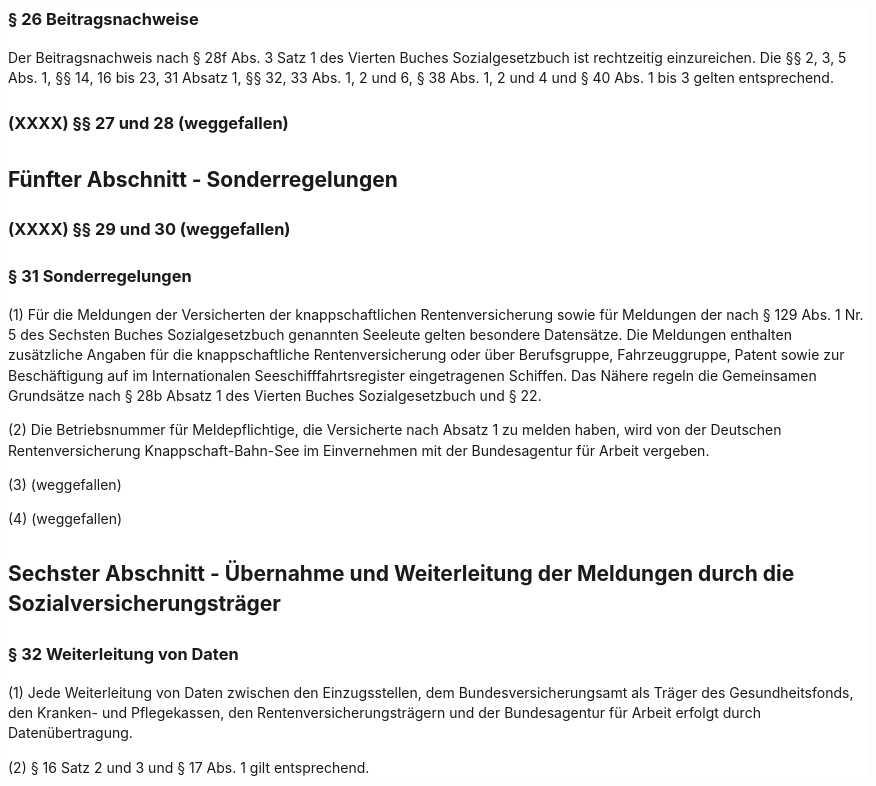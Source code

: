 ### § 26 Beitragsnachweise

Der Beitragsnachweis nach § 28f Abs. 3 Satz 1 des Vierten Buches
Sozialgesetzbuch ist rechtzeitig einzureichen. Die §§ 2, 3, 5 Abs. 1,
§§ 14, 16 bis 23, 31 Absatz 1, §§ 32, 33 Abs. 1, 2 und 6, § 38 Abs. 1,
2 und 4 und § 40 Abs. 1 bis 3 gelten entsprechend.


### (XXXX) §§ 27 und 28 (weggefallen)



## Fünfter Abschnitt - Sonderregelungen



### (XXXX) §§ 29 und 30 (weggefallen)



### § 31 Sonderregelungen

(1) Für die Meldungen der Versicherten der knappschaftlichen
Rentenversicherung sowie für Meldungen der nach § 129 Abs. 1 Nr. 5 des
Sechsten Buches Sozialgesetzbuch genannten Seeleute gelten besondere
Datensätze. Die Meldungen enthalten zusätzliche Angaben für die
knappschaftliche Rentenversicherung oder über Berufsgruppe,
Fahrzeuggruppe, Patent sowie zur Beschäftigung auf im Internationalen
Seeschifffahrtsregister eingetragenen Schiffen. Das Nähere regeln die
Gemeinsamen Grundsätze nach § 28b Absatz 1 des Vierten Buches
Sozialgesetzbuch und § 22.

(2) Die Betriebsnummer für Meldepflichtige, die Versicherte nach
Absatz 1 zu melden haben, wird von der Deutschen Rentenversicherung
Knappschaft-Bahn-See im Einvernehmen mit der Bundesagentur für Arbeit
vergeben.

(3) (weggefallen)

(4) (weggefallen)


## Sechster Abschnitt - Übernahme und Weiterleitung der Meldungen durch die Sozialversicherungsträger



### § 32 Weiterleitung von Daten

(1) Jede Weiterleitung von Daten zwischen den Einzugsstellen, dem
Bundesversicherungsamt als Träger des Gesundheitsfonds, den Kranken-
und Pflegekassen, den Rentenversicherungsträgern und der Bundesagentur
für Arbeit erfolgt durch Datenübertragung.

(2) § 16 Satz 2 und 3 und § 17 Abs. 1 gilt entsprechend.
